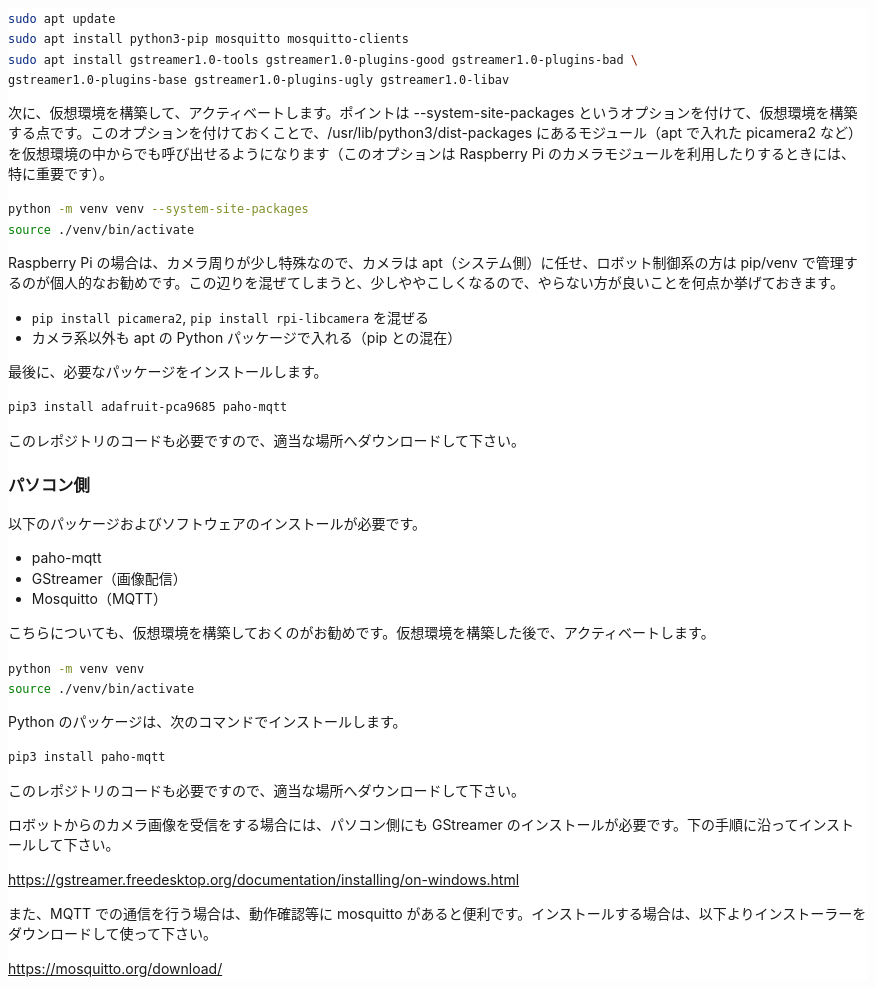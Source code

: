 ```bash
sudo apt update
sudo apt install python3-pip mosquitto mosquitto-clients
sudo apt install gstreamer1.0-tools gstreamer1.0-plugins-good gstreamer1.0-plugins-bad \ 
gstreamer1.0-plugins-base gstreamer1.0-plugins-ugly gstreamer1.0-libav
```

次に、仮想環境を構築して、アクティベートします。ポイントは --system-site-packages というオプションを付けて、仮想環境を構築する点です。このオプションを付けておくことで、/usr/lib/python3/dist-packages にあるモジュール（apt で入れた picamera2 など）を仮想環境の中からでも呼び出せるようになります（このオプションは Raspberry Pi のカメラモジュールを利用したりするときには、特に重要です）。

```bash
python -m venv venv --system-site-packages
source ./venv/bin/activate
```

Raspberry Pi の場合は、カメラ周りが少し特殊なので、カメラは apt（システム側）に任せ、ロボット制御系の方は pip/venv で管理するのが個人的なお勧めです。この辺りを混ぜてしまうと、少しややこしくなるので、やらない方が良いことを何点か挙げておきます。

- `pip install picamera2`, `pip install rpi-libcamera` を混ぜる
- カメラ系以外も apt の Python パッケージで入れる（pip との混在）

最後に、必要なパッケージをインストールします。

```bash
pip3 install adafruit-pca9685 paho-mqtt
```

このレポジトリのコードも必要ですので、適当な場所へダウンロードして下さい。


### パソコン側
以下のパッケージおよびソフトウェアのインストールが必要です。

- paho-mqtt
- GStreamer（画像配信）
- Mosquitto（MQTT）

こちらについても、仮想環境を構築しておくのがお勧めです。仮想環境を構築した後で、アクティベートします。

```bash
python -m venv venv
source ./venv/bin/activate
```

Python のパッケージは、次のコマンドでインストールします。

```bash
pip3 install paho-mqtt
```

このレポジトリのコードも必要ですので、適当な場所へダウンロードして下さい。


ロボットからのカメラ画像を受信をする場合には、パソコン側にも GStreamer のインストールが必要です。下の手順に沿ってインストールして下さい。

https://gstreamer.freedesktop.org/documentation/installing/on-windows.html


また、MQTT での通信を行う場合は、動作確認等に mosquitto があると便利です。インストールする場合は、以下よりインストーラーをダウンロードして使って下さい。

https://mosquitto.org/download/
